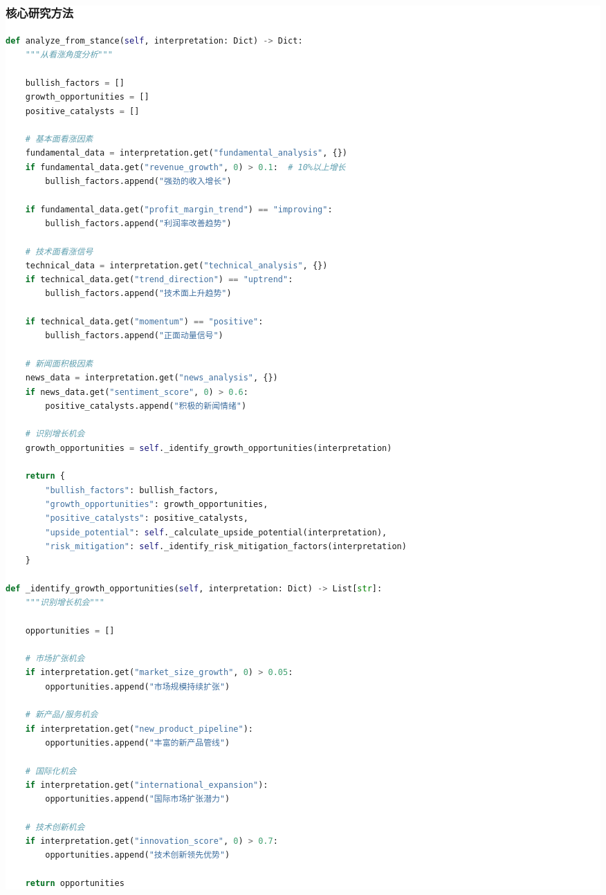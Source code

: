### 核心研究方法
```python
def analyze_from_stance(self, interpretation: Dict) -> Dict:
    """从看涨角度分析"""
    
    bullish_factors = []
    growth_opportunities = []
    positive_catalysts = []
    
    # 基本面看涨因素
    fundamental_data = interpretation.get("fundamental_analysis", {})
    if fundamental_data.get("revenue_growth", 0) > 0.1:  # 10%以上增长
        bullish_factors.append("强劲的收入增长")
    
    if fundamental_data.get("profit_margin_trend") == "improving":
        bullish_factors.append("利润率改善趋势")
    
    # 技术面看涨信号
    technical_data = interpretation.get("technical_analysis", {})
    if technical_data.get("trend_direction") == "uptrend":
        bullish_factors.append("技术面上升趋势")
    
    if technical_data.get("momentum") == "positive":
        bullish_factors.append("正面动量信号")
    
    # 新闻面积极因素
    news_data = interpretation.get("news_analysis", {})
    if news_data.get("sentiment_score", 0) > 0.6:
        positive_catalysts.append("积极的新闻情绪")
    
    # 识别增长机会
    growth_opportunities = self._identify_growth_opportunities(interpretation)
    
    return {
        "bullish_factors": bullish_factors,
        "growth_opportunities": growth_opportunities,
        "positive_catalysts": positive_catalysts,
        "upside_potential": self._calculate_upside_potential(interpretation),
        "risk_mitigation": self._identify_risk_mitigation_factors(interpretation)
    }

def _identify_growth_opportunities(self, interpretation: Dict) -> List[str]:
    """识别增长机会"""
    
    opportunities = []
    
    # 市场扩张机会
    if interpretation.get("market_size_growth", 0) > 0.05:
        opportunities.append("市场规模持续扩张")
    
    # 新产品/服务机会
    if interpretation.get("new_product_pipeline"):
        opportunities.append("丰富的新产品管线")
    
    # 国际化机会
    if interpretation.get("international_expansion"):
        opportunities.append("国际市场扩张潜力")
    
    # 技术创新机会
    if interpretation.get("innovation_score", 0) > 0.7:
        opportunities.append("技术创新领先优势")
    
    return opportunities
```